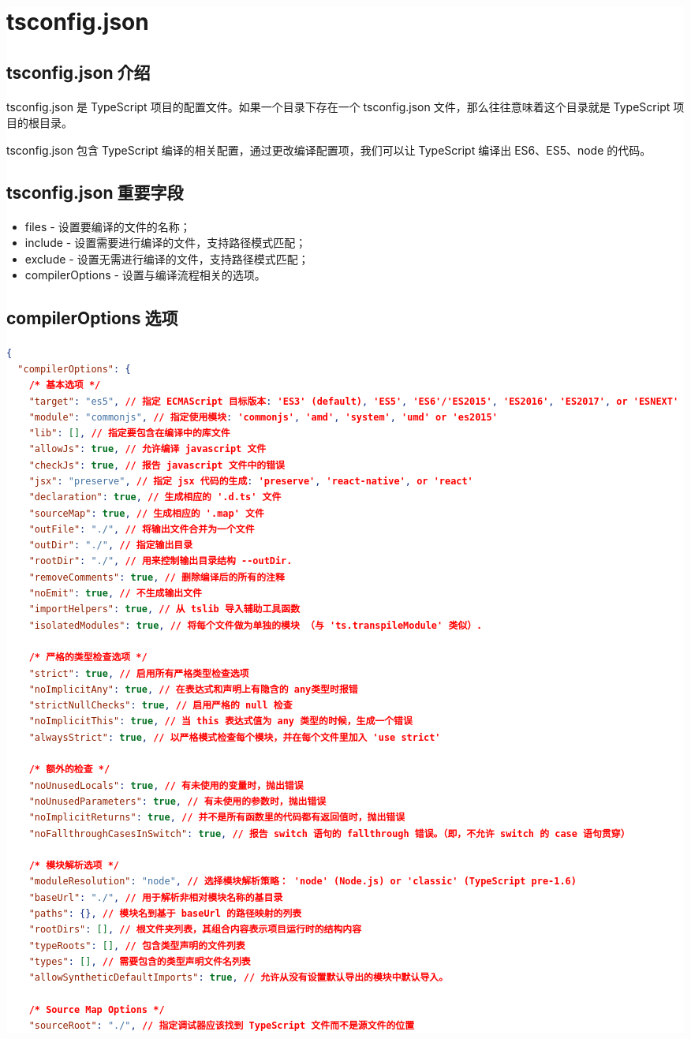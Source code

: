 # tsconfig.json

## tsconfig.json 介绍

tsconfig.json 是 TypeScript 项目的配置文件。如果一个目录下存在一个 tsconfig.json 文件，那么往往意味着这个目录就是 TypeScript 项目的根目录。

tsconfig.json 包含 TypeScript 编译的相关配置，通过更改编译配置项，我们可以让 TypeScript 编译出 ES6、ES5、node 的代码。

## tsconfig.json 重要字段

- files - 设置要编译的文件的名称；
- include - 设置需要进行编译的文件，支持路径模式匹配；
- exclude - 设置无需进行编译的文件，支持路径模式匹配；
- compilerOptions - 设置与编译流程相关的选项。

## compilerOptions 选项

```json
{
  "compilerOptions": {
    /* 基本选项 */
    "target": "es5", // 指定 ECMAScript 目标版本: 'ES3' (default), 'ES5', 'ES6'/'ES2015', 'ES2016', 'ES2017', or 'ESNEXT'
    "module": "commonjs", // 指定使用模块: 'commonjs', 'amd', 'system', 'umd' or 'es2015'
    "lib": [], // 指定要包含在编译中的库文件
    "allowJs": true, // 允许编译 javascript 文件
    "checkJs": true, // 报告 javascript 文件中的错误
    "jsx": "preserve", // 指定 jsx 代码的生成: 'preserve', 'react-native', or 'react'
    "declaration": true, // 生成相应的 '.d.ts' 文件
    "sourceMap": true, // 生成相应的 '.map' 文件
    "outFile": "./", // 将输出文件合并为一个文件
    "outDir": "./", // 指定输出目录
    "rootDir": "./", // 用来控制输出目录结构 --outDir.
    "removeComments": true, // 删除编译后的所有的注释
    "noEmit": true, // 不生成输出文件
    "importHelpers": true, // 从 tslib 导入辅助工具函数
    "isolatedModules": true, // 将每个文件做为单独的模块 （与 'ts.transpileModule' 类似）.

    /* 严格的类型检查选项 */
    "strict": true, // 启用所有严格类型检查选项
    "noImplicitAny": true, // 在表达式和声明上有隐含的 any类型时报错
    "strictNullChecks": true, // 启用严格的 null 检查
    "noImplicitThis": true, // 当 this 表达式值为 any 类型的时候，生成一个错误
    "alwaysStrict": true, // 以严格模式检查每个模块，并在每个文件里加入 'use strict'

    /* 额外的检查 */
    "noUnusedLocals": true, // 有未使用的变量时，抛出错误
    "noUnusedParameters": true, // 有未使用的参数时，抛出错误
    "noImplicitReturns": true, // 并不是所有函数里的代码都有返回值时，抛出错误
    "noFallthroughCasesInSwitch": true, // 报告 switch 语句的 fallthrough 错误。（即，不允许 switch 的 case 语句贯穿）

    /* 模块解析选项 */
    "moduleResolution": "node", // 选择模块解析策略： 'node' (Node.js) or 'classic' (TypeScript pre-1.6)
    "baseUrl": "./", // 用于解析非相对模块名称的基目录
    "paths": {}, // 模块名到基于 baseUrl 的路径映射的列表
    "rootDirs": [], // 根文件夹列表，其组合内容表示项目运行时的结构内容
    "typeRoots": [], // 包含类型声明的文件列表
    "types": [], // 需要包含的类型声明文件名列表
    "allowSyntheticDefaultImports": true, // 允许从没有设置默认导出的模块中默认导入。

    /* Source Map Options */
    "sourceRoot": "./", // 指定调试器应该找到 TypeScript 文件而不是源文件的位置
```